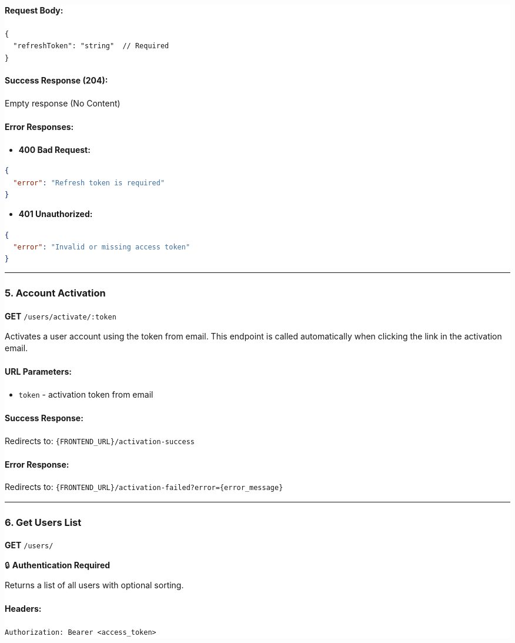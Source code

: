 #### Request Body:
```text
{
  "refreshToken": "string"  // Required
}
```

#### Success Response (204):
Empty response (No Content)

#### Error Responses:
- **400 Bad Request:**
```json
{
  "error": "Refresh token is required"
}
```
- **401 Unauthorized:** 
```json
{
  "error": "Invalid or missing access token"
}
```
---

### 5. Account Activation

**GET** `/users/activate/:token`

Activates a user account using the token from email. This endpoint is called automatically when clicking the link in the activation email.

#### URL Parameters:
- `token` - activation token from email

#### Success Response:
Redirects to: `{FRONTEND_URL}/activation-success`

#### Error Response:
Redirects to: `{FRONTEND_URL}/activation-failed?error={error_message}`

---

### 6. Get Users List

**GET** `/users/`

🔒 **Authentication Required**

Returns a list of all users with optional sorting.

#### Headers:
```
Authorization: Bearer <access_token>
```
